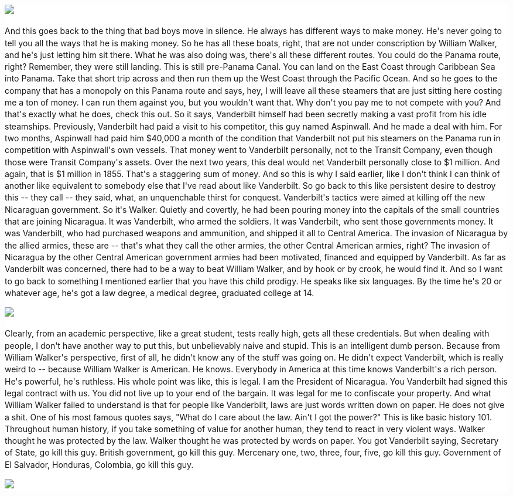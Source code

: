 ![](https://www.foundersnotes.com/static/images/new_icons/chevron-down-alt-thin.svg)

And this goes back to the thing that bad boys move in silence. He always has different ways to make money. He's never going to tell you all the ways that he is making money. So he has all these boats, right, that are not under conscription by William Walker, and he's just letting him sit there. What he was also doing was, there's all these different routes. You could do the Panama route, right? Remember, they were still landing. This is still pre-Panama Canal. You can land on the East Coast through Caribbean Sea into Panama. Take that short trip across and then run them up the West Coast through the Pacific Ocean. And so he goes to the company that has a monopoly on this Panama route and says, hey, I will leave all these steamers that are just sitting here costing me a ton of money. I can run them against you, but you wouldn't want that. Why don't you pay me to not compete with you? And that's exactly what he does, check this out. So it says, Vanderbilt himself had been secretly making a vast profit from his idle steamships. Previously, Vanderbilt had paid a visit to his competitor, this guy named Aspinwall. And he made a deal with him. For two months, Aspinwall had paid him $40,000 a month of the condition that Vanderbilt not put his steamers on the Panama run in competition with Aspinwall's own vessels. That money went to Vanderbilt personally, not to the Transit Company, even though those were Transit Company's assets. Over the next two years, this deal would net Vanderbilt personally close to $1 million. And again, that is $1 million in 1855. That's a staggering sum of money. And so this is why I said earlier, like I don't think I can think of another like equivalent to somebody else that I've read about like Vanderbilt. So go back to this like persistent desire to destroy this -- they call -- they said, what, an unquenchable thirst for conquest. Vanderbilt's tactics were aimed at killing off the new Nicaraguan government. So it's Walker. Quietly and covertly, he had been pouring money into the capitals of the small countries that are joining Nicaragua. It was Vanderbilt, who armed the soldiers. It was Vanderbilt, who sent those governments money. It was Vanderbilt, who had purchased weapons and ammunition, and shipped it all to Central America. The invasion of Nicaragua by the allied armies, these are -- that's what they call the other armies, the other Central American armies, right? The invasion of Nicaragua by the other Central American government armies had been motivated, financed and equipped by Vanderbilt. As far as Vanderbilt was concerned, there had to be a way to beat William Walker, and by hook or by crook, he would find it. And so I want to go back to something I mentioned earlier that you have this child prodigy. He speaks like six languages. By the time he's 20 or whatever age, he's got a law degree, a medical degree, graduated college at 14.

![](https://www.foundersnotes.com/static/images/new_icons/chevron-down-alt-thin.svg)

Clearly, from an academic perspective, like a great student, tests really high, gets all these credentials. But when dealing with people, I don't have another way to put this, but unbelievably naive and stupid. This is an intelligent dumb person. Because from William Walker's perspective, first of all, he didn't know any of the stuff was going on. He didn't expect Vanderbilt, which is really weird to -- because William Walker is American. He knows. Everybody in America at this time knows Vanderbilt's a rich person. He's powerful, he's ruthless. His whole point was like, this is legal. I am the President of Nicaragua. You Vanderbilt had signed this legal contract with us. You did not live up to your end of the bargain. It was legal for me to confiscate your property. And what William Walker failed to understand is that for people like Vanderbilt, laws are just words written down on paper. He does not give a shit. One of his most famous quotes says, "What do I care about the law. Ain't I got the power?" This is like basic history 101. Throughout human history, if you take something of value for another human, they tend to react in very violent ways. Walker thought he was protected by the law. Walker thought he was protected by words on paper. You got Vanderbilt saying, Secretary of State, go kill this guy. British government, go kill this guy. Mercenary one, two, three, four, five, go kill this guy. Government of El Salvador, Honduras, Colombia, go kill this guy.

![](https://www.foundersnotes.com/static/images/new_icons/chevron-down-alt-thin.svg)
